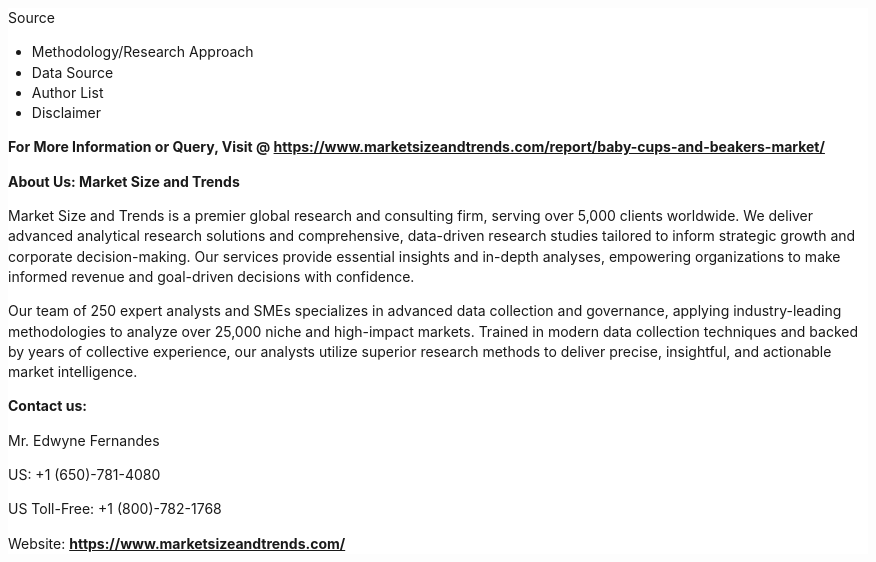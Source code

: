 Source</strong></p><ul><li>Methodology/Research Approach</li><li>Data Source</li><li>Author List</li><li>Disclaimer</li></ul></p><p><strong>For More Information or Query, Visit @ <a href="https://www.marketsizeandtrends.com/report/baby-cups-and-beakers-market/">https://www.marketsizeandtrends.com/report/baby-cups-and-beakers-market/</a></strong></p><p><strong>About Us: Market Size and Trends</strong></p><p>Market Size and Trends is a premier global research and consulting firm, serving over 5,000 clients worldwide. We deliver advanced analytical research solutions and comprehensive, data-driven research studies tailored to inform strategic growth and corporate decision-making. Our services provide essential insights and in-depth analyses, empowering organizations to make informed revenue and goal-driven decisions with confidence.</p><p>Our team of 250 expert analysts and SMEs specializes in advanced data collection and governance, applying industry-leading methodologies to analyze over 25,000 niche and high-impact markets. Trained in modern data collection techniques and backed by years of collective experience, our analysts utilize superior research methods to deliver precise, insightful, and actionable market intelligence.</p><p><strong>Contact us:</strong></p><p>Mr. Edwyne Fernandes</p><p>US: +1 (650)-781-4080</p><p>US Toll-Free: +1 (800)-782-1768</p><p>Website: <strong><a href="https://www.marketsizeandtrends.com/">https://www.marketsizeandtrends.com/</a></strong></p>
